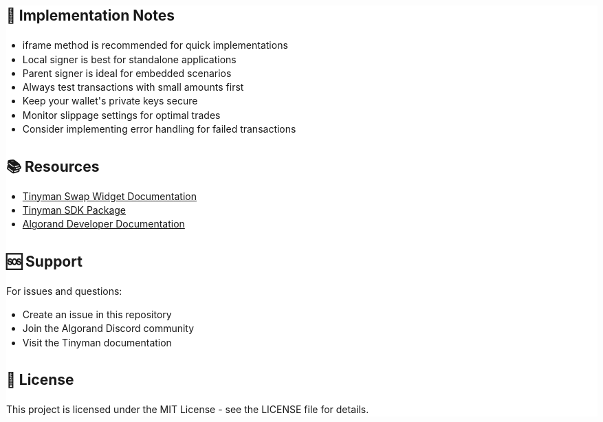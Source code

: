 ## 📝 Implementation Notes

- iframe method is recommended for quick implementations
- Local signer is best for standalone applications
- Parent signer is ideal for embedded scenarios
- Always test transactions with small amounts first
- Keep your wallet's private keys secure
- Monitor slippage settings for optimal trades
- Consider implementing error handling for failed transactions

## 📚 Resources

- [Tinyman Swap Widget Documentation](https://docs.tinyman.org/swap-widget)
- [Tinyman SDK Package](https://www.npmjs.com/package/@tinymanorg/tinyman-swap-widget-sdk)
- [Algorand Developer Documentation](https://developer.algorand.org/)

## 🆘 Support

For issues and questions:
- Create an issue in this repository
- Join the Algorand Discord community
- Visit the Tinyman documentation

## 📄 License

This project is licensed under the MIT License - see the LICENSE file for details.
